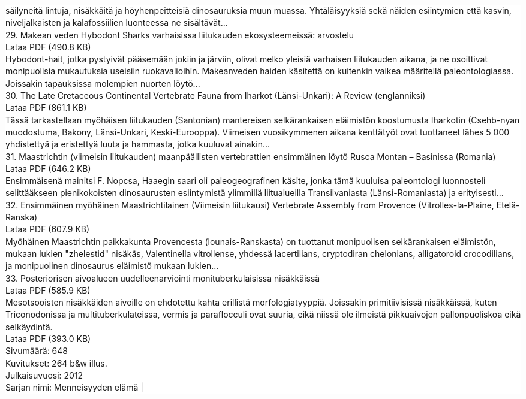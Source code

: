 säilyneitä lintuja, nisäkkäitä ja höyhenpeitteisiä dinosauruksia muun muassa. Yhtäläisyyksiä sekä näiden esiintymien että kasvin, niveljalkaisten ja kalafossiilien luonteessa ne sisältävät...<br/>29. Makean veden Hybodont Sharks varhaisissa liitukauden ekosysteemeissä: arvostelu<br/>Lataa PDF (490.8 KB)<br/>Hybodont-hait, jotka pystyivät pääsemään jokiin ja järviin, olivat melko yleisiä varhaisen liitukauden aikana, ja ne osoittivat monipuolisia mukautuksia useisiin ruokavalioihin. Makeanveden haiden käsitettä on kuitenkin vaikea määritellä paleontologiassa. Joissakin tapauksissa molempien nuorten löytö...<br/>30. The Late Cretaceous Continental Vertebrate Fauna from Iharkot (Länsi-Unkari): A Review (englanniksi)<br/>Lataa PDF (861.1 KB)<br/>Tässä tarkastellaan myöhäisen liitukauden (Santonian) mantereisen selkärankaisen eläimistön koostumusta Iharkotin (Csehb-nyan muodostuma, Bakony, Länsi-Unkari, Keski-Eurooppa). Viimeisen vuosikymmenen aikana kenttätyöt ovat tuottaneet lähes 5 000 yhdistettyä ja eristettyä luuta ja hammasta, jotka kuuluvat ainakin...<br/>31. Maastrichtin (viimeisin liitukauden) maanpäällisten vertebrattien ensimmäinen löytö Rusca Montan – Basinissa (Romania)<br/>Lataa PDF (646.2 KB)<br/>Ensimmäisenä mainitsi F. Nopcsa, Haaegin saari oli paleogeografinen käsite, jonka tämä kuuluisa paleontologi luonnosteli selittääkseen pienikokoisten dinosaurusten esiintymistä ylimmillä liitualueilla Transilvaniasta (Länsi-Romaniasta) ja erityisesti...<br/>32. Ensimmäinen myöhäinen Maastrichtilainen (Viimeisin liitukausi) Vertebrate Assembly from Provence (Vitrolles-la-Plaine, Etelä-Ranska)<br/>Lataa PDF (607.9 KB)<br/>Myöhäinen Maastrichtin paikkakunta Provencesta (lounais-Ranskasta) on tuottanut monipuolisen selkärankaisen eläimistön, mukaan lukien "zhelestid" nisäkäs, Valentinella vitrollense, yhdessä lacertilians, cryptodiran chelonians, alligatoroid crocodilians, ja monipuolinen dinosaurus eläimistö mukaan lukien...<br/>33. Posteriorisen aivoalueen uudelleenarviointi monituberkulaisissa nisäkkäissä<br/>Lataa PDF (585.9 KB)<br/>Mesotsooisten nisäkkäiden aivoille on ehdotettu kahta erillistä morfologiatyyppiä. Joissakin primitiivisissä nisäkkäissä, kuten Triconodonissa ja multituberkulateissa, vermis ja paraflocculi ovat suuria, eikä niissä ole ilmeistä pikkuaivojen pallonpuoliskoa eikä selkäydintä.<br/>Lataa PDF (393.0 KB)<br/>Sivumäärä: 648<br/>Kuvitukset: 264 b&w illus.<br/>Julkaisuvuosi: 2012<br/>Sarjan nimi: Menneisyyden elämä |
